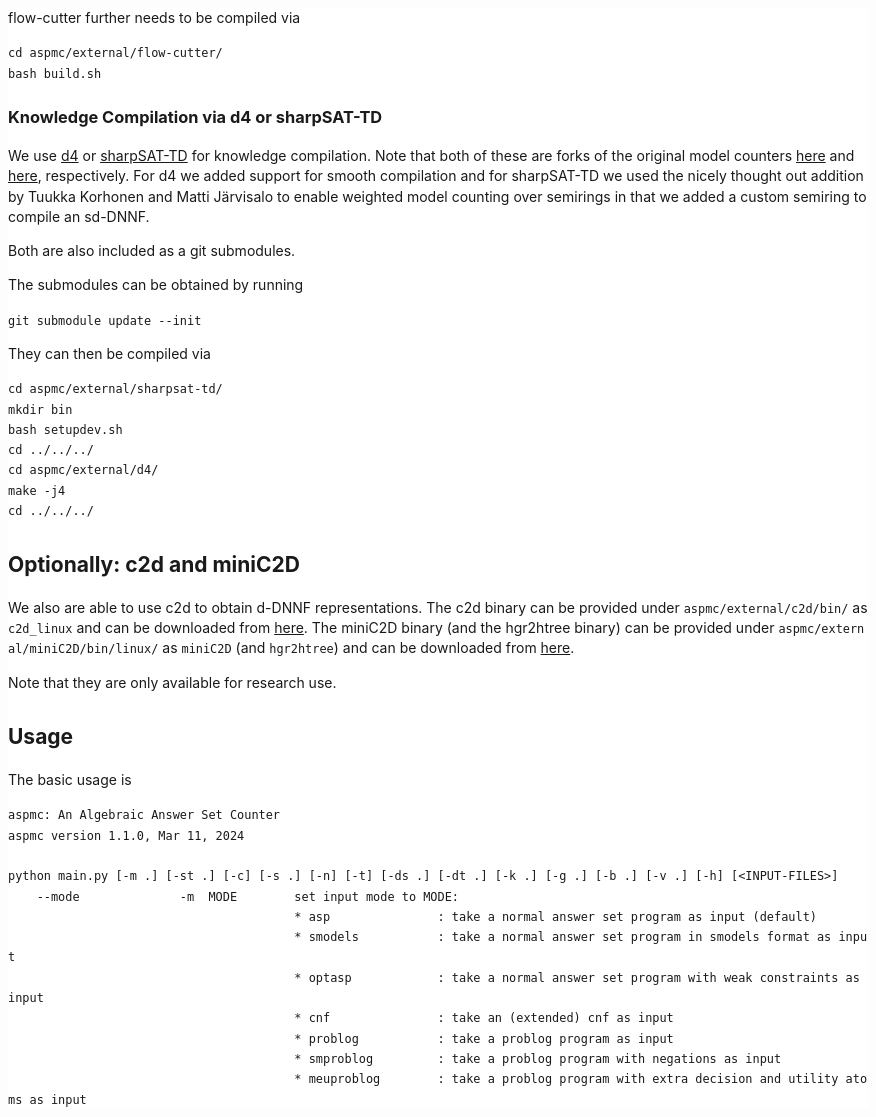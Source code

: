 flow-cutter further needs to be compiled via
```
cd aspmc/external/flow-cutter/
bash build.sh
```


### Knowledge Compilation via d4 or sharpSAT-TD 
We use [d4](https://github.com/raki123/d4) or [sharpSAT-TD](https://github.com/raki123/sharpsat-td) for knowledge compilation. Note that both of these are forks of the original model counters [here](https://github.com/crillab/d4) and [here](https://github.com/Laakeri/sharpsat-td/), respectively. For d4 we added support for smooth compilation and for sharpSAT-TD we used the nicely thought out addition by Tuukka Korhonen and Matti Järvisalo to enable weighted model counting over semirings in that we added a custom semiring to compile an sd-DNNF.

Both are also included as a git submodules.

The submodules can be obtained by running
```
git submodule update --init
```

They can then be compiled via 
```
cd aspmc/external/sharpsat-td/
mkdir bin
bash setupdev.sh
cd ../../../
cd aspmc/external/d4/
make -j4
cd ../../../
```

## Optionally: c2d and miniC2D
We also are able to use c2d to obtain d-DNNF representations. 
The c2d binary can be provided under `aspmc/external/c2d/bin/` as `c2d_linux` and can be downloaded from [here](http://reasoning.cs.ucla.edu/c2d/).
The miniC2D binary (and the hgr2htree binary) can be provided under `aspmc/external/miniC2D/bin/linux/` as `miniC2D` (and `hgr2htree`) and can be downloaded from [here](http://reasoning.cs.ucla.edu/minic2d/).

Note that they are only available for research use.

## Usage

The basic usage is

```
aspmc: An Algebraic Answer Set Counter
aspmc version 1.1.0, Mar 11, 2024

python main.py [-m .] [-st .] [-c] [-s .] [-n] [-t] [-ds .] [-dt .] [-k .] [-g .] [-b .] [-v .] [-h] [<INPUT-FILES>]
    --mode              -m  MODE        set input mode to MODE:
                                        * asp               : take a normal answer set program as input (default)
                                        * smodels           : take a normal answer set program in smodels format as input
                                        * optasp            : take a normal answer set program with weak constraints as input
                                        * cnf               : take an (extended) cnf as input
                                        * problog           : take a problog program as input
                                        * smproblog         : take a problog program with negations as input
                                        * meuproblog        : take a problog program with extra decision and utility atoms as input
```